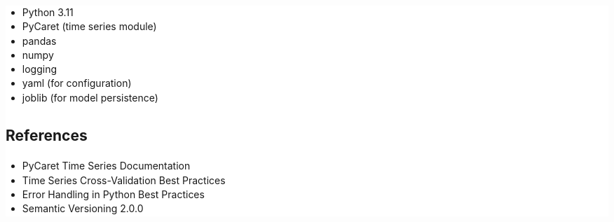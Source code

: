 - Python 3.11
- PyCaret (time series module)
- pandas
- numpy
- logging
- yaml (for configuration)
- joblib (for model persistence)

## References

- PyCaret Time Series Documentation
- Time Series Cross-Validation Best Practices
- Error Handling in Python Best Practices
- Semantic Versioning 2.0.0
